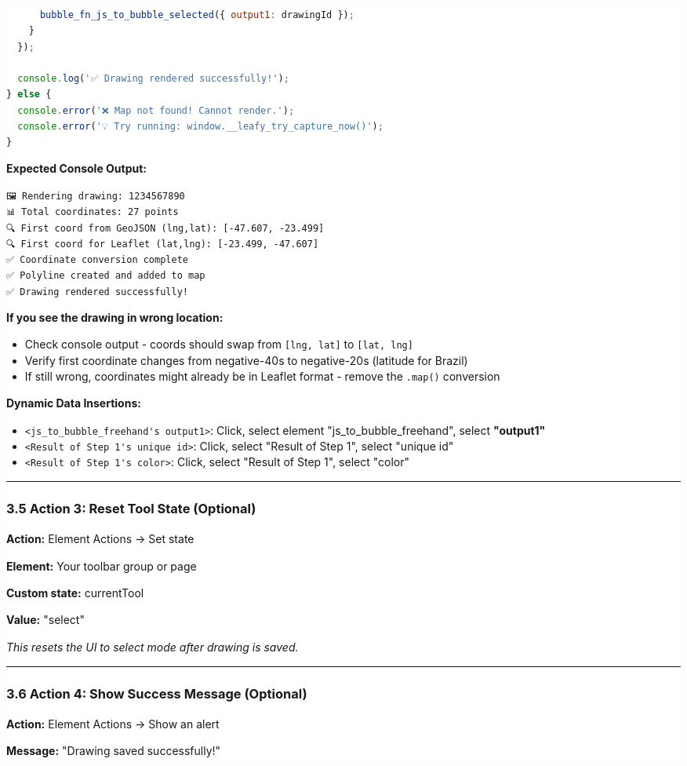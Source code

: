 ```javascript
      bubble_fn_js_to_bubble_selected({ output1: drawingId });
    }
  });

  console.log('✅ Drawing rendered successfully!');
} else {
  console.error('❌ Map not found! Cannot render.');
  console.error('💡 Try running: window.__leafy_try_capture_now()');
}
```

**Expected Console Output:**
```
🖼️ Rendering drawing: 1234567890
📊 Total coordinates: 27 points
🔍 First coord from GeoJSON (lng,lat): [-47.607, -23.499]
🔍 First coord for Leaflet (lat,lng): [-23.499, -47.607]
✅ Coordinate conversion complete
✅ Polyline created and added to map
✅ Drawing rendered successfully!
```

**If you see the drawing in wrong location:**
- Check console output - coords should swap from `[lng, lat]` to `[lat, lng]`
- Verify first coordinate changes from negative-40s to negative-20s (latitude for Brazil)
- If still wrong, coordinates might already be in Leaflet format - remove the `.map()` conversion

**Dynamic Data Insertions:**

- `<js_to_bubble_freehand's output1>`: Click, select element "js_to_bubble_freehand", select **"output1"**
- `<Result of Step 1's unique id>`: Click, select "Result of Step 1", select "unique id"
- `<Result of Step 1's color>`: Click, select "Result of Step 1", select "color"

---

### 3.5 Action 3: Reset Tool State (Optional)

**Action:** Element Actions → Set state

**Element:** Your toolbar group or page

**Custom state:** currentTool

**Value:** "select"

*This resets the UI to select mode after drawing is saved.*

---

### 3.6 Action 4: Show Success Message (Optional)

**Action:** Element Actions → Show an alert

**Message:** "Drawing saved successfully!"

